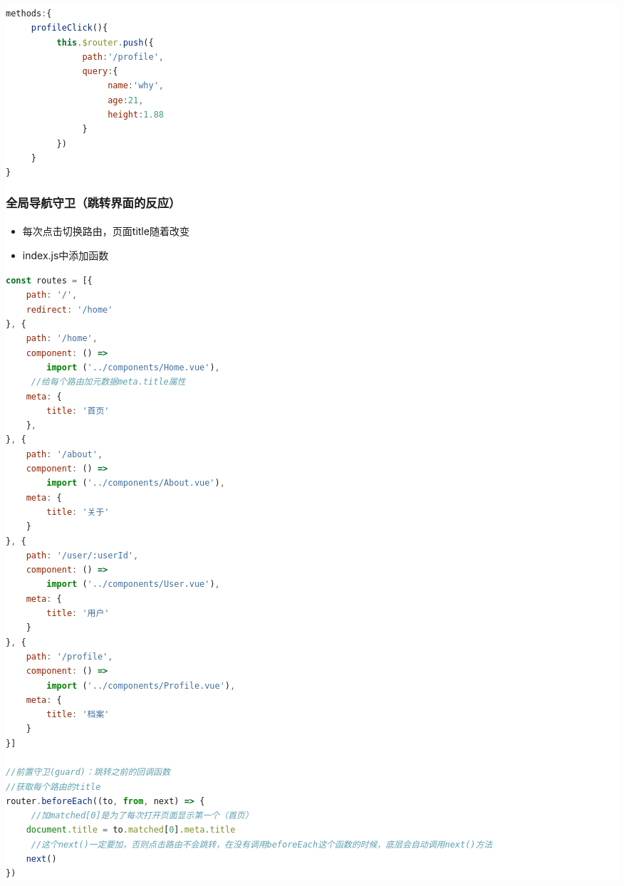 ```js
methods:{
     profileClick(){
          this.$router.push({
               path:'/profile',
               query:{
                    name:'why',
                    age:21,
                    height:1.88
               }
          })
     }
}
```

### 全局导航守卫（跳转界面的反应）

- 每次点击切换路由，页面title随着改变

- index.js中添加函数

```js
const routes = [{
    path: '/',
    redirect: '/home'
}, {
    path: '/home',
    component: () =>
        import ('../components/Home.vue'),
     //给每个路由加元数据meta.title属性
    meta: {
        title: '首页'
    },
}, {
    path: '/about',
    component: () =>
        import ('../components/About.vue'),
    meta: {
        title: '关于'
    }
}, {
    path: '/user/:userId',
    component: () =>
        import ('../components/User.vue'),
    meta: {
        title: '用户'
    }
}, {
    path: '/profile',
    component: () =>
        import ('../components/Profile.vue'),
    meta: {
        title: '档案'
    }
}]

//前置守卫(guard)：跳转之前的回调函数
//获取每个路由的title
router.beforeEach((to, from, next) => {
     //加matched[0]是为了每次打开页面显示第一个（首页）
    document.title = to.matched[0].meta.title
     //这个next()一定要加，否则点击路由不会跳转，在没有调用beforeEach这个函数的时候，底层会自动调用next()方法
    next()
})
```
